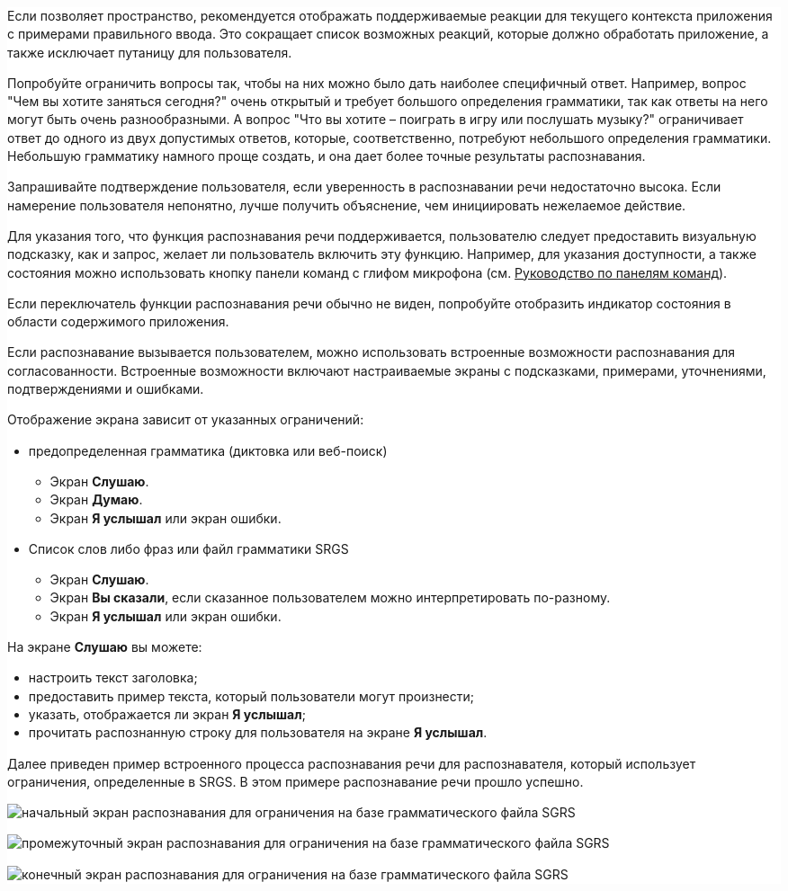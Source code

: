 Если позволяет пространство, рекомендуется отображать поддерживаемые реакции для текущего контекста приложения с примерами правильного ввода. Это сокращает список возможных реакций, которые должно обработать приложение, а также исключает путаницу для пользователя.

Попробуйте ограничить вопросы так, чтобы на них можно было дать наиболее специфичный ответ. Например, вопрос "Чем вы хотите заняться сегодня?" очень открытый и требует большого определения грамматики, так как ответы на него могут быть очень разнообразными. А вопрос "Что вы хотите – поиграть в игру или послушать музыку?" ограничивает ответ до одного из двух допустимых ответов, которые, соответственно, потребуют небольшого определения грамматики. Небольшую грамматику намного проще создать, и она дает более точные результаты распознавания.

Запрашивайте подтверждение пользователя, если уверенность в распознавании речи недостаточно высока. Если намерение пользователя непонятно, лучше получить объяснение, чем инициировать нежелаемое действие.

Для указания того, что функция распознавания речи поддерживается, пользователю следует предоставить визуальную подсказку, как и запрос, желает ли пользователь включить эту функцию. Например, для указания доступности, а также состояния можно использовать кнопку панели команд с глифом микрофона (см. [Руководство по панелям команд](../controls-and-patterns/app-bars.md)).

Если переключатель функции распознавания речи обычно не виден, попробуйте отобразить индикатор состояния в области содержимого приложения.

Если распознавание вызывается пользователем, можно использовать встроенные возможности распознавания для согласованности. Встроенные возможности включают настраиваемые экраны с подсказками, примерами, уточнениями, подтверждениями и ошибками.

Отображение экрана зависит от указанных ограничений:

-   предопределенная грамматика (диктовка или веб-поиск)

    -   Экран **Слушаю**.
    -   Экран **Думаю**.
    -   Экран **Я услышал** или экран ошибки.
-   Список слов либо фраз или файл грамматики SRGS

    -   Экран **Слушаю**.
    -   Экран **Вы сказали**, если сказанное пользователем можно интерпретировать по-разному.
    -   Экран **Я услышал** или экран ошибки.

На экране **Слушаю** вы можете:

-   настроить текст заголовка;
-   предоставить пример текста, который пользователи могут произнести;
-   указать, отображается ли экран **Я услышал**;
-   прочитать распознанную строку для пользователя на экране **Я услышал**.

Далее приведен пример встроенного процесса распознавания речи для распознавателя, который использует ограничения, определенные в SRGS. В этом примере распознавание речи прошло успешно.

![начальный экран распознавания для ограничения на базе грамматического файла SGRS](images/speech/speech-listening-initial.png)

![промежуточный экран распознавания для ограничения на базе грамматического файла SGRS](images/speech/speech-listening-intermediate.png)

![конечный экран распознавания для ограничения на базе грамматического файла SGRS](images/speech/speech-listening-complete.png)
